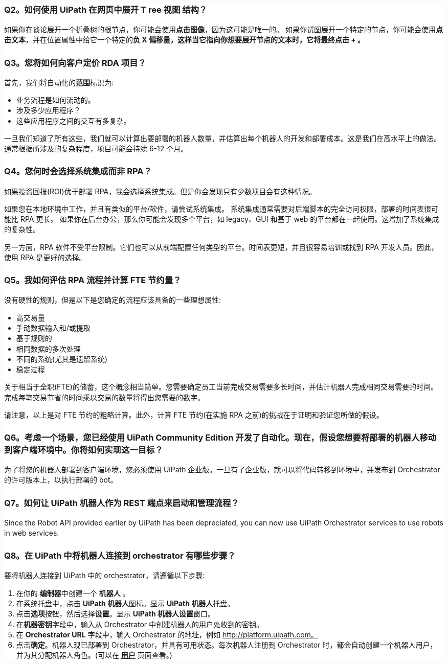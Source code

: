### **Q2。如何使用 UiPath 在网页中展开 T** **ree 视图** **结构？**

如果你在谈论展开一个折叠树的根节点，你可能会使用**点击图像**，因为这可能是唯一的。 如果你试图展开一个特定的节点，你可能会使用**点击文本**，并在位置属性中给它一个特定的**负 X 偏移量，这样当它指向你想要展开节点的文本时，它将最终点击 **+** 。**

### **Q3。您将如何向客户定价 RDA 项目？**

首先，我们将自动化的**范围**标识为:

*   业务流程是如何流动的。
*   涉及多少应用程序？
*   这些应用程序之间的交互有多复杂。

一旦我们知道了所有这些，我们就可以计算出要部署的机器人数量，并估算出每个机器人的开发和部署成本。这是我们在高水平上的做法。通常根据所涉及的复杂程度，项目可能会持续 6-12 个月。

### **Q4。您何时会选择系统集成而非 RPA？**

如果投资回报(ROI)优于部署 RPA，我会选择系统集成。但是你会发现只有少数项目会有这种情况。

如果您在本地环境中工作，并且有类似的平台/软件，请尝试系统集成。 系统集成通常需要对后端脚本的完全访问权限，部署的时间表很可能比 RPA 更长。 如果你在后台办公，那么你可能会发现多个平台，如 legacy、GUI 和基于 web 的平台都在一起使用。这增加了系统集成的复杂性。

另一方面，RPA 软件不受平台限制。它们也可以从前端配置任何类型的平台。时间表更短，并且很容易培训或找到 RPA 开发人员。因此，使用 RPA 是更好的选择。

### **Q5。我如何评估 RPA 流程并计算 FTE 节约量？**

没有硬性的规则，但是以下是您确定的流程应该具备的一些理想属性:

*   高交易量
*   手动数据输入和/或提取
*   基于规则的
*   相同数据的多次处理
*   不同的系统(尤其是遗留系统)
*   稳定过程

关于相当于全职(FTE)的储蓄，这个概念相当简单。您需要确定员工当前完成交易需要多长时间，并估计机器人完成相同交易需要的时间。完成每笔交易节省的时间乘以交易的数量将得出您需要的数字。

请注意，以上是对 FTE 节约的粗略计算。此外，计算 FTE 节约(在实施 RPA 之前)的挑战在于证明和验证您所做的假设。

### **Q6。考虑一个场景，您已经使用 UiPath Community Edition 开发了自动化。现在，假设您想要将部署的机器人移动到客户端环境中。你将如何实现这一目标？**

为了将您的机器人部署到客户端环境，您必须使用 UiPath 企业版。一旦有了企业版，就可以将代码转移到环境中，并发布到 Orchestrator 的许可版本上，以执行部署的 bot。

### **Q7。如何让 UiPath 机器人作为 REST 端点来启动和管理流程？**

Since the Robot API provided earlier by UiPath has been depreciated, you can now use UiPath Orchestrator services to use robots in web services.

### **Q8。在 UiPath 中将机器人连接到 orchestrator 有哪些步骤？**

要将机器人连接到 UiPath 中的 orchestrator，请遵循以下步骤:

1.  在你的  **编制器**中创建一个  **机器人** 。
2.  在系统托盘中，点击 **UiPath 机器人**图标。显示 **UiPath 机器人**托盘。
3.  点击**选项**按钮，然后选择**设置**。显示 **UiPath 机器人设置**窗口。
4.  在**机器密钥**字段中，输入从 Orchestrator 中创建机器人的用户处收到的密钥。
5.  在 **Orchestrator URL** 字段中，输入 Orchestrator 的地址，例如 http://platform.uipath.com。
6.  点击**确定**。机器人现已部署到 Orchestrator，并具有可用状态。每次机器人注册到 Orchestrator 时，都会自动创建一个机器人用户，并为其分配机器人角色。(可以在 [**用户**](https://orchestrator.uipath.com/docs/about-users) 页面查看。)
